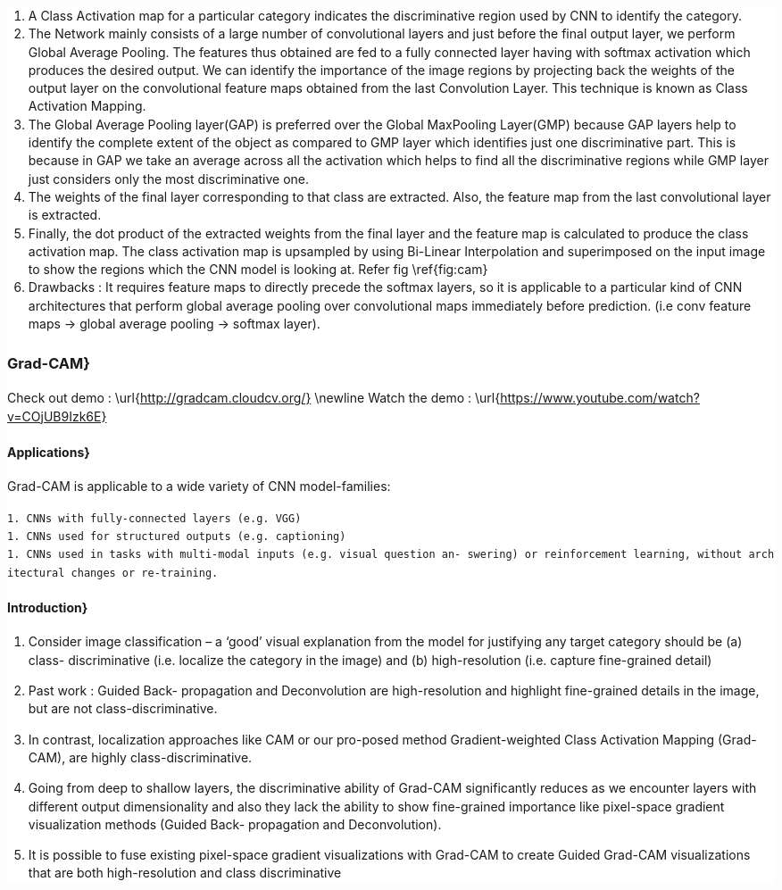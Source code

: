 1. A Class Activation map for a particular category indicates the discriminative region used by CNN to identify the category.
1. The Network mainly consists of a large number of convolutional layers and just before the final output layer, we perform Global Average Pooling. The features thus obtained are fed to a fully connected layer having with softmax activation which produces the desired output. We can identify the importance of the image regions by projecting back the weights of the output layer on the convolutional feature maps obtained from the last Convolution Layer. This technique is known as Class Activation Mapping.
1. The Global Average Pooling layer(GAP) is preferred over the Global MaxPooling Layer(GMP) because GAP layers help to identify the complete extent of the object as compared to GMP layer which identifies just one discriminative part. This is because in GAP we take an average across all the activation which helps to find all the discriminative regions while GMP layer just considers only the most discriminative one.
1. The weights of the final layer corresponding to that class are extracted. Also, the feature map from the last convolutional layer is extracted.
1. Finally, the dot product of the extracted weights from the final layer and the feature map is calculated to produce the class activation map. The class activation map is upsampled by using Bi-Linear Interpolation and superimposed on the input image to show the regions which the CNN model is looking at. Refer fig \ref{fig:cam}
1. Drawbacks : It requires feature maps to directly precede the softmax layers, so it is applicable to a particular kind of CNN architectures that perform global average pooling over convolutional maps immediately before prediction. (i.e conv feature maps $\rightarrow$ global average pooling $\rightarrow$ softmax layer).



### Grad-CAM}
Check out demo : \url{http://gradcam.cloudcv.org/} \newline
Watch the demo : \url{https://www.youtube.com/watch?v=COjUB9Izk6E}
#### Applications}
Grad-CAM is applicable to a wide variety of CNN model-families: 

    1. CNNs with fully-connected layers (e.g. VGG)
    1. CNNs used for structured outputs (e.g. captioning)
    1. CNNs used in tasks with multi-modal inputs (e.g. visual question an- swering) or reinforcement learning, without architectural changes or re-training.


#### Introduction}

1. Consider image classification – a ‘good’ visual explanation from the model for justifying any target category should be (a) class- discriminative (i.e. localize the category in the image) and (b) high-resolution (i.e. capture fine-grained detail)
1. Past work : Guided Back- propagation and Deconvolution are high-resolution and highlight fine-grained details in the image, but are not class-discriminative.
1. In contrast, localization approaches like CAM or our pro-posed method Gradient-weighted Class Activation Mapping (Grad-CAM), are highly class-discriminative.

1. Going from deep to shallow layers, the discriminative ability of Grad-CAM significantly reduces as we encounter layers with different output dimensionality and also they lack the ability to show fine-grained importance like pixel-space gradient visualization methods (Guided Back- propagation and Deconvolution).

1. It is possible to fuse existing pixel-space gradient visualizations with Grad-CAM to create Guided Grad-CAM visualizations that are both high-resolution and class discriminative 
